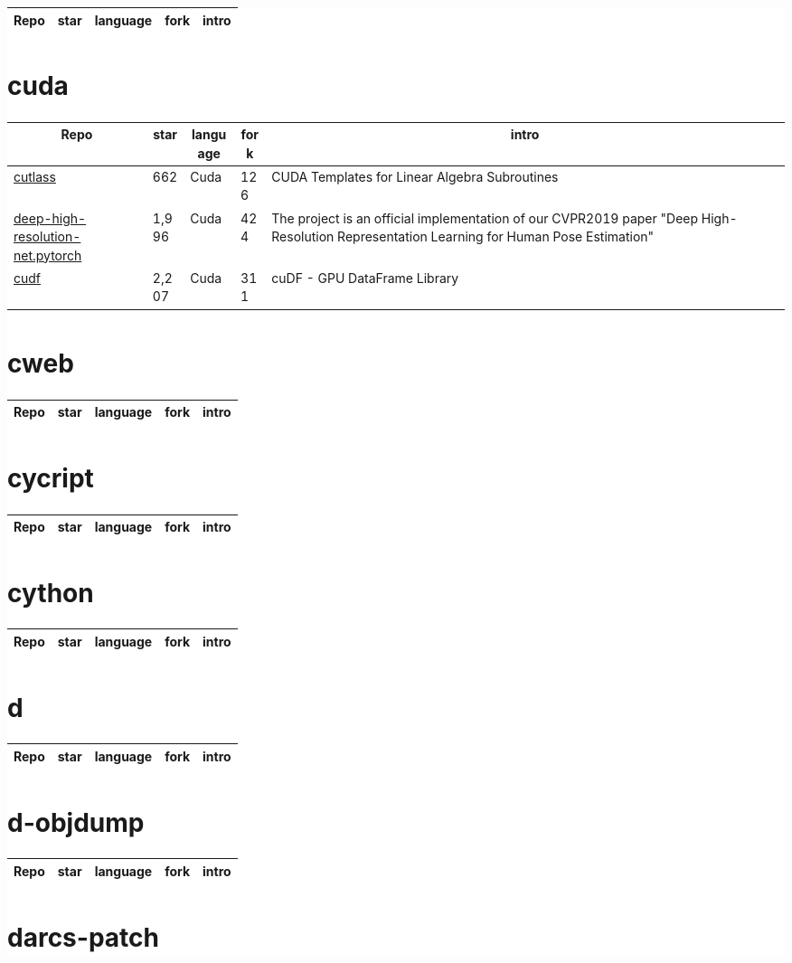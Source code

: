Repo|star|language|fork|intro
-|-|-|-|-



# cuda

Repo|star|language|fork|intro
-|-|-|-|-
[cutlass](https://github.com/NVIDIA/cutlass)|662|Cuda|126|CUDA Templates for Linear Algebra Subroutines
[deep-high-resolution-net.pytorch](https://github.com/leoxiaobin/deep-high-resolution-net.pytorch)|1,996|Cuda|424|The project is an official implementation of our CVPR2019 paper "Deep High-Resolution Representation Learning for Human Pose Estimation"
[cudf](https://github.com/rapidsai/cudf)|2,207|Cuda|311|cuDF - GPU DataFrame Library


# cweb

Repo|star|language|fork|intro
-|-|-|-|-



# cycript

Repo|star|language|fork|intro
-|-|-|-|-



# cython

Repo|star|language|fork|intro
-|-|-|-|-



# d

Repo|star|language|fork|intro
-|-|-|-|-



# d-objdump

Repo|star|language|fork|intro
-|-|-|-|-



# darcs-patch
